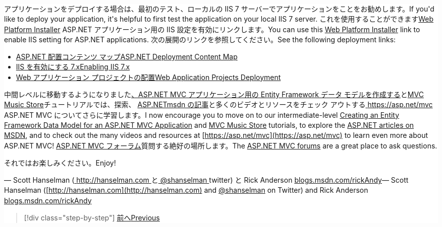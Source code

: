 <span data-ttu-id="27267-158">アプリケーションをデプロイする場合は、最初のテスト、ローカルの IIS 7 サーバーでアプリケーションをことをお勧めします。</span><span class="sxs-lookup"><span data-stu-id="27267-158">If you'd like to deploy your application, it's helpful to first test the application on your local IIS 7 server.</span></span> <span data-ttu-id="27267-159">これを使用することができます[Web Platform Installer](https://www.microsoft.com/web/gallery/install.aspx?appsxml=&amp;appid=ASPNET;) ASP.NET アプリケーション用の IIS 設定を有効にリンクします。</span><span class="sxs-lookup"><span data-stu-id="27267-159">You can use this [Web Platform Installer](https://www.microsoft.com/web/gallery/install.aspx?appsxml=&amp;appid=ASPNET;) link to enable IIS setting for ASP.NET applications.</span></span> <span data-ttu-id="27267-160">次の展開のリンクを参照してください。</span><span class="sxs-lookup"><span data-stu-id="27267-160">See the following deployment links:</span></span>

- [<span data-ttu-id="27267-161">ASP.NET 配置コンテンツ マップ</span><span class="sxs-lookup"><span data-stu-id="27267-161">ASP.NET Deployment Content Map</span></span>](https://msdn.microsoft.com/library/dd394698.aspx)
- [<span data-ttu-id="27267-162">IIS を有効にする 7.x</span><span class="sxs-lookup"><span data-stu-id="27267-162">Enabling IIS 7.x</span></span>](https://blogs.msdn.com/b/rickandy/archive/2011/03/14/enabling-iis-7-x-on-windows-7-vista-sp1-windows-2008-windows-2008-r2.aspx)
- [<span data-ttu-id="27267-163">Web アプリケーション プロジェクトの配置</span><span class="sxs-lookup"><span data-stu-id="27267-163">Web Application Projects Deployment</span></span>](https://msdn.microsoft.com/library/dd394698.aspx)

<span data-ttu-id="27267-164">中間レベルに移動するようになりました[、ASP.NET MVC アプリケーション用の Entity Framework データ モデルを作成する](../../../getting-started/getting-started-with-ef-using-mvc/creating-an-entity-framework-data-model-for-an-asp-net-mvc-application.md)と[MVC Music Store](../../mvc-music-store/mvc-music-store-part-1.md)チュートリアルでは、探索、 [ASP.NETmsdn の記事](https://msdn.microsoft.com/library/gg416514(VS.98).aspx)と多くのビデオとリソースをチェック アウトする[ https://asp.net/mvc ](https://asp.net/mvc) ASP.NET MVC についてさらに学習します。</span><span class="sxs-lookup"><span data-stu-id="27267-164">I now encourage you to move on to our intermediate-level [Creating an Entity Framework Data Model for an ASP.NET MVC Application](../../../getting-started/getting-started-with-ef-using-mvc/creating-an-entity-framework-data-model-for-an-asp-net-mvc-application.md) and [MVC Music Store](../../mvc-music-store/mvc-music-store-part-1.md) tutorials, to explore the [ASP.NET articles on MSDN](https://msdn.microsoft.com/library/gg416514(VS.98).aspx), and to check out the many videos and resources at [https://asp.net/mvc](https://asp.net/mvc) to learn even more about ASP.NET MVC!</span></span> <span data-ttu-id="27267-165">[ASP.NET MVC フォーラム](https://forums.asp.net/1146.aspx)質問する絶好の場所します。</span><span class="sxs-lookup"><span data-stu-id="27267-165">The [ASP.NET MVC forums](https://forums.asp.net/1146.aspx) are a great place to ask questions.</span></span>

<span data-ttu-id="27267-166">それではお楽しみください。</span><span class="sxs-lookup"><span data-stu-id="27267-166">Enjoy!</span></span>

<span data-ttu-id="27267-167">— Scott Hanselman ([ http://hanselman.com ](http://hanselman.com)と[ @shanselman ](http://twitter.com/shanselman) twitter) と Rick Anderson [blogs.msdn.com/rickAndy](https://blogs.msdn.com/rickAndy)</span><span class="sxs-lookup"><span data-stu-id="27267-167">— Scott Hanselman ([http://hanselman.com](http://hanselman.com) and [@shanselman](http://twitter.com/shanselman) on Twitter) and Rick Anderson [blogs.msdn.com/rickAndy](https://blogs.msdn.com/rickAndy)</span></span>

> [!div class="step-by-step"]
> [<span data-ttu-id="27267-168">前へ</span><span class="sxs-lookup"><span data-stu-id="27267-168">Previous</span></span>](adding-validation-to-the-model.md)
